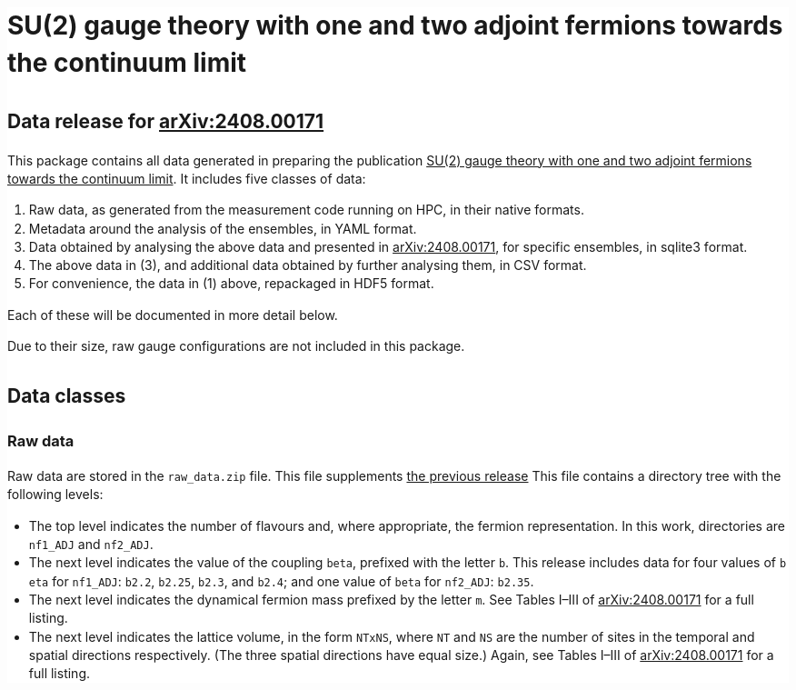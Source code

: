# SU(2) gauge theory with one and two adjoint fermions towards the continuum limit

## Data release for [arXiv:2408.00171][paper]

This package contains all data generated in preparing the publication
[SU(2) gauge theory with one and two adjoint fermions towards the continuum limit][paper].
It includes five classes of data:

1. Raw data,
   as generated from the measurement code running on HPC,
   in their native formats.
2. Metadata around the analysis of the ensembles, in YAML format.
3. Data obtained by analysing the above data and presented in [arXiv:2408.00171][paper],
   for specific ensembles,
   in sqlite3 format.
4. The above data in (3),
   and additional data obtained by further analysing them,
   in CSV format.
5. For convenience,
   the data in (1) above,
   repackaged in HDF5 format.

Each of these will be documented in more detail below.

Due to their size, raw gauge configurations are not included in this package.

## Data classes

### Raw data

Raw data are stored in the `raw_data.zip` file.
This file supplements [the previous release][previous-dr]
This file contains a directory tree with the following levels:

* The top level indicates the number of flavours and,
  where appropriate,
  the fermion representation.
  In this work, directories are `nf1_ADJ` and `nf2_ADJ`.
* The next level indicates the value of the coupling `beta`,
  prefixed with the letter `b`.
  This release includes data for four values of `beta` for `nf1_ADJ`:
  `b2.2`, `b2.25`, `b2.3`, and `b2.4`;
  and one value of `beta` for `nf2_ADJ`: `b2.35`.
* The next level indicates the dynamical fermion mass prefixed by the letter `m`.
  See Tables I&ndash;III of [arXiv:2408.00171][paper] for a full listing.
* The next level indicates the lattice volume,
  in the form `NTxNS`,
  where `NT` and `NS` are the number of sites in the temporal and spatial directions respectively.
  (The three spatial directions have equal size.)
  Again, see Tables I&ndash;III of [arXiv:2408.00171][paper] for a full listing.


[grid]: https://github.com/paboyle/Grid
[hirep]: https://github.com/claudiopica/HiRep
[paper]: https://arxiv.org/abs/2408.00171
[previous-dr]: https://doi.org/10.5281/zenodo.5139618